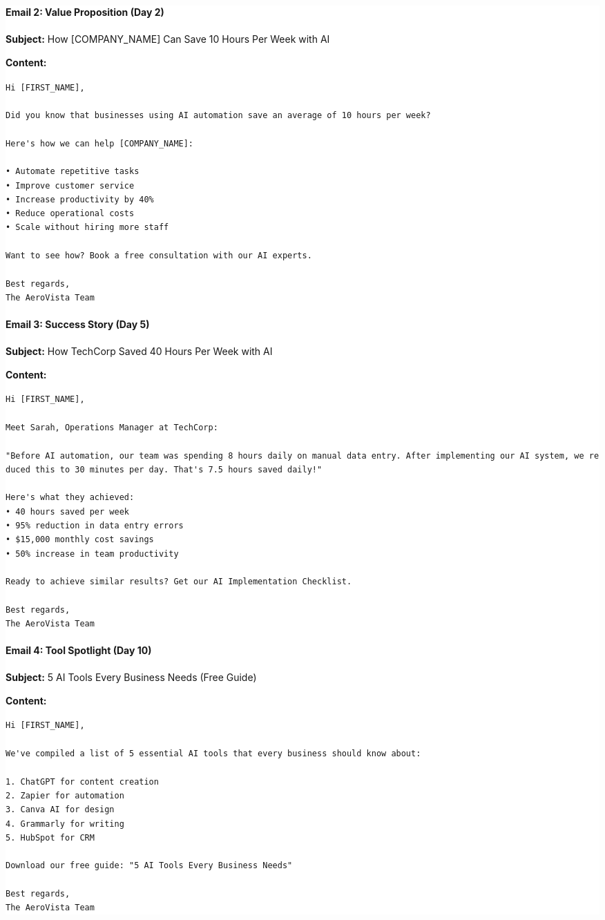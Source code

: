 #### Email 2: Value Proposition (Day 2)
**Subject:** How [COMPANY_NAME] Can Save 10 Hours Per Week with AI

**Content:**
```
Hi [FIRST_NAME],

Did you know that businesses using AI automation save an average of 10 hours per week?

Here's how we can help [COMPANY_NAME]:

• Automate repetitive tasks
• Improve customer service
• Increase productivity by 40%
• Reduce operational costs
• Scale without hiring more staff

Want to see how? Book a free consultation with our AI experts.

Best regards,
The AeroVista Team
```

#### Email 3: Success Story (Day 5)
**Subject:** How TechCorp Saved 40 Hours Per Week with AI

**Content:**
```
Hi [FIRST_NAME],

Meet Sarah, Operations Manager at TechCorp:

"Before AI automation, our team was spending 8 hours daily on manual data entry. After implementing our AI system, we reduced this to 30 minutes per day. That's 7.5 hours saved daily!"

Here's what they achieved:
• 40 hours saved per week
• 95% reduction in data entry errors
• $15,000 monthly cost savings
• 50% increase in team productivity

Ready to achieve similar results? Get our AI Implementation Checklist.

Best regards,
The AeroVista Team
```

#### Email 4: Tool Spotlight (Day 10)
**Subject:** 5 AI Tools Every Business Needs (Free Guide)

**Content:**
```
Hi [FIRST_NAME],

We've compiled a list of 5 essential AI tools that every business should know about:

1. ChatGPT for content creation
2. Zapier for automation
3. Canva AI for design
4. Grammarly for writing
5. HubSpot for CRM

Download our free guide: "5 AI Tools Every Business Needs"

Best regards,
The AeroVista Team
```
